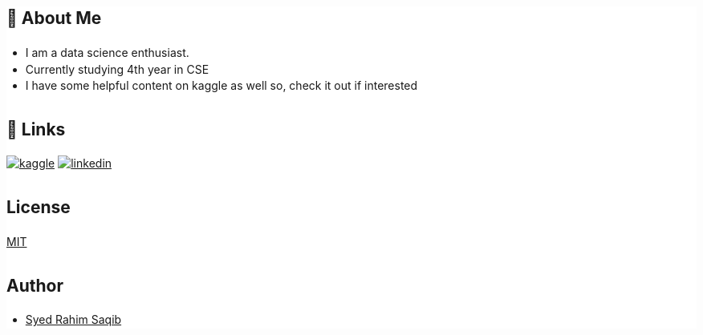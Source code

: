 ## 🚀 About Me
- I am a data science enthusiast.
- Currently studying 4th year in CSE
- I have some helpful content on kaggle as well so, check it out if interested
  

## 🔗 Links
[![kaggle](https://img.shields.io/badge/Kaggle-000?style=for-the-badge&logo=kaggle&logoColor=white)](https://www.kaggle.com/jackfroster)
[![linkedin](https://img.shields.io/badge/linkedin-0A66C2?style=for-the-badge&logo=linkedin&logoColor=white)](https://www.linkedin.com/in/syed-rahim-saqib-2505221b5/)

  
## License

[MIT](https://choosealicense.com/licenses/mit/)

  
## Author

- [Syed Rahim Saqib](https://www.github.com/Jack8861)

  
